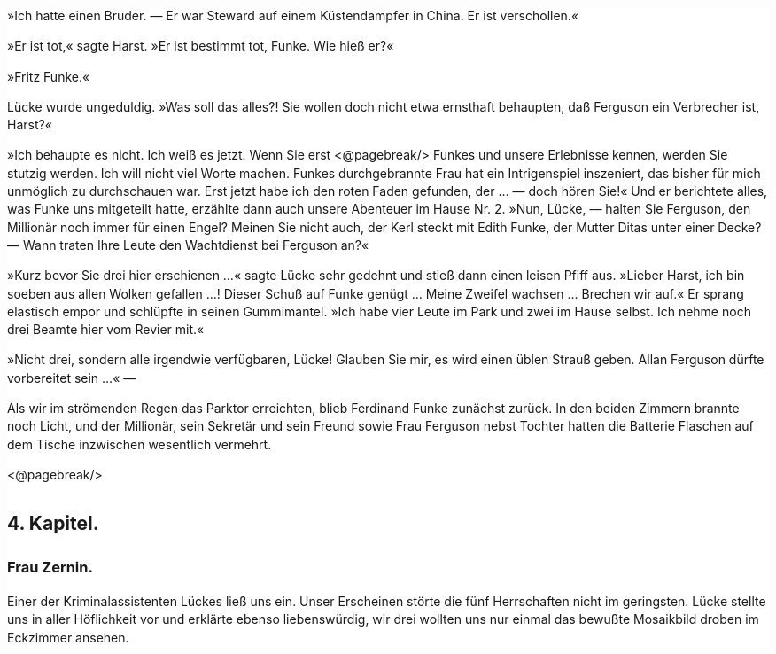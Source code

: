 »Ich hatte einen Bruder. — Er war Steward auf
einem Küstendampfer in China. Er ist verschollen.«

»Er ist tot,« sagte Harst. »Er ist bestimmt tot, Funke.
Wie hieß er?«

»Fritz Funke.«

Lücke wurde ungeduldig. »Was soll das alles?! Sie
wollen doch nicht etwa ernsthaft behaupten, daß Ferguson
ein Verbrecher ist, Harst?«

»Ich behaupte es nicht. Ich weiß es jetzt. Wenn Sie erst
<@pagebreak/>
Funkes und unsere Erlebnisse kennen, werden Sie stutzig
werden. Ich will nicht viel Worte machen. Funkes durchgebrannte
Frau hat ein Intrigenspiel inszeniert, das bisher
für mich unmöglich zu durchschauen war. Erst jetzt habe
ich den roten Faden gefunden, der …  — doch hören
Sie!« Und er berichtete alles, was Funke uns mitgeteilt
hatte, erzählte dann auch unsere Abenteuer im Hause Nr. 2.
»Nun, Lücke, — halten Sie Ferguson, den Millionär noch
immer für einen Engel? Meinen Sie nicht auch, der Kerl
steckt mit Edith Funke, der Mutter Ditas unter einer Decke?
— Wann traten Ihre Leute den Wachtdienst bei Ferguson
an?«

»Kurz bevor Sie drei hier erschienen …« sagte Lücke
sehr gedehnt und stieß dann einen leisen Pfiff aus. »Lieber
Harst, ich bin soeben aus allen Wolken gefallen …! Dieser
Schuß auf Funke genügt … Meine Zweifel wachsen …
Brechen wir auf.« Er sprang elastisch empor und schlüpfte
in seinen Gummimantel. »Ich habe vier Leute im Park
und zwei im Hause selbst. Ich nehme noch drei Beamte
hier vom Revier mit.«

»Nicht drei, sondern alle irgendwie verfügbaren, Lücke!
Glauben Sie mir, es wird einen üblen Strauß geben. Allan
Ferguson dürfte vorbereitet sein …« —

Als wir im strömenden Regen das Parktor erreichten,
blieb Ferdinand Funke zunächst zurück. In den beiden Zimmern
brannte noch Licht, und der Millionär, sein Sekretär
und sein Freund sowie Frau Ferguson nebst Tochter hatten
die Batterie Flaschen auf dem Tische inzwischen wesentlich
vermehrt.

<@pagebreak/>

<h2>4. Kapitel.</h2>
<h3>Frau Zernin.</h3>

Einer der Kriminalassistenten Lückes ließ uns ein. Unser
Erscheinen störte die fünf Herrschaften nicht im geringsten.
Lücke stellte uns in aller Höflichkeit vor und erklärte ebenso
liebenswürdig, wir drei wollten uns nur einmal das bewußte
Mosaikbild droben im Eckzimmer ansehen.
